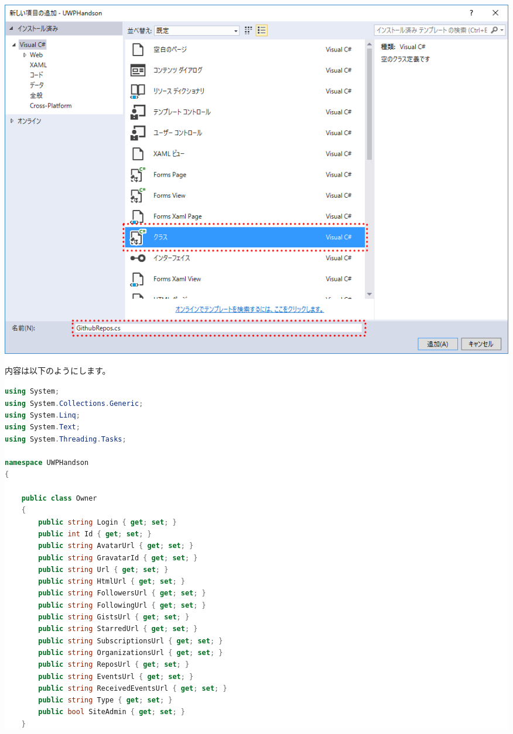 ![img](./img/3/7.png)  

内容は以下のようにします。  

```cs
using System;
using System.Collections.Generic;
using System.Linq;
using System.Text;
using System.Threading.Tasks;

namespace UWPHandson
{

    public class Owner
    {
        public string Login { get; set; }
        public int Id { get; set; }
        public string AvatarUrl { get; set; }
        public string GravatarId { get; set; }
        public string Url { get; set; }
        public string HtmlUrl { get; set; }
        public string FollowersUrl { get; set; }
        public string FollowingUrl { get; set; }
        public string GistsUrl { get; set; }
        public string StarredUrl { get; set; }
        public string SubscriptionsUrl { get; set; }
        public string OrganizationsUrl { get; set; }
        public string ReposUrl { get; set; }
        public string EventsUrl { get; set; }
        public string ReceivedEventsUrl { get; set; }
        public string Type { get; set; }
        public bool SiteAdmin { get; set; }
    }
```
